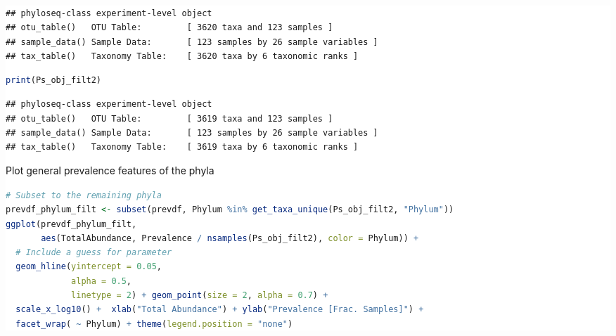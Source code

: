    ## phyloseq-class experiment-level object
    ## otu_table()   OTU Table:         [ 3620 taxa and 123 samples ]
    ## sample_data() Sample Data:       [ 123 samples by 26 sample variables ]
    ## tax_table()   Taxonomy Table:    [ 3620 taxa by 6 taxonomic ranks ]

``` r
print(Ps_obj_filt2)
```

    ## phyloseq-class experiment-level object
    ## otu_table()   OTU Table:         [ 3619 taxa and 123 samples ]
    ## sample_data() Sample Data:       [ 123 samples by 26 sample variables ]
    ## tax_table()   Taxonomy Table:    [ 3619 taxa by 6 taxonomic ranks ]

Plot general prevalence features of the phyla

``` r
# Subset to the remaining phyla
prevdf_phylum_filt <- subset(prevdf, Phylum %in% get_taxa_unique(Ps_obj_filt2, "Phylum"))
ggplot(prevdf_phylum_filt,
       aes(TotalAbundance, Prevalence / nsamples(Ps_obj_filt2), color = Phylum)) +
  # Include a guess for parameter
  geom_hline(yintercept = 0.05,
             alpha = 0.5,
             linetype = 2) + geom_point(size = 2, alpha = 0.7) +
  scale_x_log10() +  xlab("Total Abundance") + ylab("Prevalence [Frac. Samples]") +
  facet_wrap( ~ Phylum) + theme(legend.position = "none")
```
